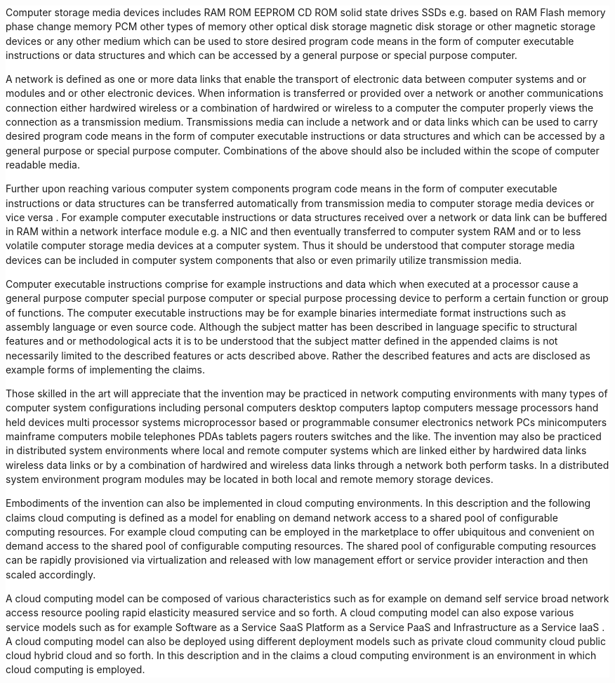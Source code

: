 Computer storage media devices includes RAM ROM EEPROM CD ROM solid state drives SSDs e.g. based on RAM Flash memory phase change memory PCM other types of memory other optical disk storage magnetic disk storage or other magnetic storage devices or any other medium which can be used to store desired program code means in the form of computer executable instructions or data structures and which can be accessed by a general purpose or special purpose computer.

A network is defined as one or more data links that enable the transport of electronic data between computer systems and or modules and or other electronic devices. When information is transferred or provided over a network or another communications connection either hardwired wireless or a combination of hardwired or wireless to a computer the computer properly views the connection as a transmission medium. Transmissions media can include a network and or data links which can be used to carry desired program code means in the form of computer executable instructions or data structures and which can be accessed by a general purpose or special purpose computer. Combinations of the above should also be included within the scope of computer readable media.

Further upon reaching various computer system components program code means in the form of computer executable instructions or data structures can be transferred automatically from transmission media to computer storage media devices or vice versa . For example computer executable instructions or data structures received over a network or data link can be buffered in RAM within a network interface module e.g. a NIC and then eventually transferred to computer system RAM and or to less volatile computer storage media devices at a computer system. Thus it should be understood that computer storage media devices can be included in computer system components that also or even primarily utilize transmission media.

Computer executable instructions comprise for example instructions and data which when executed at a processor cause a general purpose computer special purpose computer or special purpose processing device to perform a certain function or group of functions. The computer executable instructions may be for example binaries intermediate format instructions such as assembly language or even source code. Although the subject matter has been described in language specific to structural features and or methodological acts it is to be understood that the subject matter defined in the appended claims is not necessarily limited to the described features or acts described above. Rather the described features and acts are disclosed as example forms of implementing the claims.

Those skilled in the art will appreciate that the invention may be practiced in network computing environments with many types of computer system configurations including personal computers desktop computers laptop computers message processors hand held devices multi processor systems microprocessor based or programmable consumer electronics network PCs minicomputers mainframe computers mobile telephones PDAs tablets pagers routers switches and the like. The invention may also be practiced in distributed system environments where local and remote computer systems which are linked either by hardwired data links wireless data links or by a combination of hardwired and wireless data links through a network both perform tasks. In a distributed system environment program modules may be located in both local and remote memory storage devices.

Embodiments of the invention can also be implemented in cloud computing environments. In this description and the following claims cloud computing is defined as a model for enabling on demand network access to a shared pool of configurable computing resources. For example cloud computing can be employed in the marketplace to offer ubiquitous and convenient on demand access to the shared pool of configurable computing resources. The shared pool of configurable computing resources can be rapidly provisioned via virtualization and released with low management effort or service provider interaction and then scaled accordingly.

A cloud computing model can be composed of various characteristics such as for example on demand self service broad network access resource pooling rapid elasticity measured service and so forth. A cloud computing model can also expose various service models such as for example Software as a Service SaaS Platform as a Service PaaS and Infrastructure as a Service IaaS . A cloud computing model can also be deployed using different deployment models such as private cloud community cloud public cloud hybrid cloud and so forth. In this description and in the claims a cloud computing environment is an environment in which cloud computing is employed.
